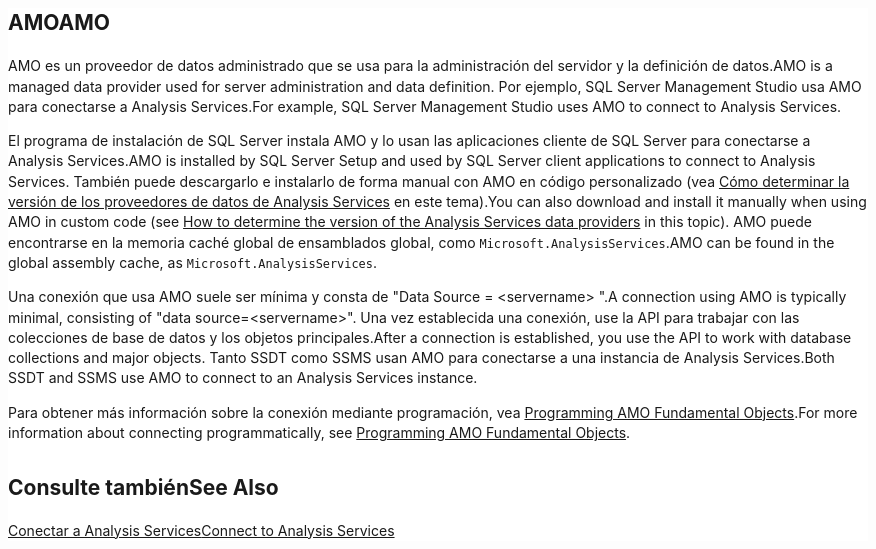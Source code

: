 ##  <a name="amo"></a><a name="blkmk_AMO"></a><span data-ttu-id="a84ab-181">AMO</span><span class="sxs-lookup"><span data-stu-id="a84ab-181">AMO</span></span>  
 <span data-ttu-id="a84ab-182">AMO es un proveedor de datos administrado que se usa para la administración del servidor y la definición de datos.</span><span class="sxs-lookup"><span data-stu-id="a84ab-182">AMO is a managed data provider used for server administration and data definition.</span></span> <span data-ttu-id="a84ab-183">Por ejemplo, SQL Server Management Studio usa AMO para conectarse a Analysis Services.</span><span class="sxs-lookup"><span data-stu-id="a84ab-183">For example, SQL Server Management Studio uses AMO to connect to Analysis Services.</span></span>  
  
 <span data-ttu-id="a84ab-184">El programa de instalación de SQL Server instala AMO y lo usan las aplicaciones cliente de SQL Server para conectarse a Analysis Services.</span><span class="sxs-lookup"><span data-stu-id="a84ab-184">AMO is installed by SQL Server Setup and used by SQL Server client applications to connect to Analysis Services.</span></span> <span data-ttu-id="a84ab-185">También puede descargarlo e instalarlo de forma manual con AMO en código personalizado (vea [Cómo determinar la versión de los proveedores de datos de Analysis Services](#bkmk_LibUpdate) en este tema).</span><span class="sxs-lookup"><span data-stu-id="a84ab-185">You can also download and install it manually when using AMO in custom code (see [How to determine the version of the Analysis Services data providers](#bkmk_LibUpdate) in this topic).</span></span> <span data-ttu-id="a84ab-186">AMO puede encontrarse en la memoria caché global de ensamblados global, como `Microsoft.AnalysisServices`.</span><span class="sxs-lookup"><span data-stu-id="a84ab-186">AMO can be found in the global assembly cache, as `Microsoft.AnalysisServices`.</span></span>  
  
 <span data-ttu-id="a84ab-187">Una conexión que usa AMO suele ser mínima y consta de "Data Source = \<servername> ".</span><span class="sxs-lookup"><span data-stu-id="a84ab-187">A connection using AMO is typically minimal, consisting of "data source=\<servername>".</span></span> <span data-ttu-id="a84ab-188">Una vez establecida una conexión, use la API para trabajar con las colecciones de base de datos y los objetos principales.</span><span class="sxs-lookup"><span data-stu-id="a84ab-188">After a connection is established, you use the API to work with database collections and major objects.</span></span> <span data-ttu-id="a84ab-189">Tanto SSDT como SSMS usan AMO para conectarse a una instancia de Analysis Services.</span><span class="sxs-lookup"><span data-stu-id="a84ab-189">Both SSDT and SSMS use AMO to connect to an Analysis Services instance.</span></span>  
  
 <span data-ttu-id="a84ab-190">Para obtener más información sobre la conexión mediante programación, vea [Programming AMO Fundamental Objects](https://docs.microsoft.com/bi-reference/amo/programming-amo-fundamental-objects).</span><span class="sxs-lookup"><span data-stu-id="a84ab-190">For more information about connecting programmatically, see [Programming AMO Fundamental Objects](https://docs.microsoft.com/bi-reference/amo/programming-amo-fundamental-objects).</span></span>  
  
## <a name="see-also"></a><span data-ttu-id="a84ab-191">Consulte también</span><span class="sxs-lookup"><span data-stu-id="a84ab-191">See Also</span></span>  
 [<span data-ttu-id="a84ab-192">Conectar a Analysis Services</span><span class="sxs-lookup"><span data-stu-id="a84ab-192">Connect to Analysis Services</span></span>](connect-to-analysis-services.md)  
  
  
